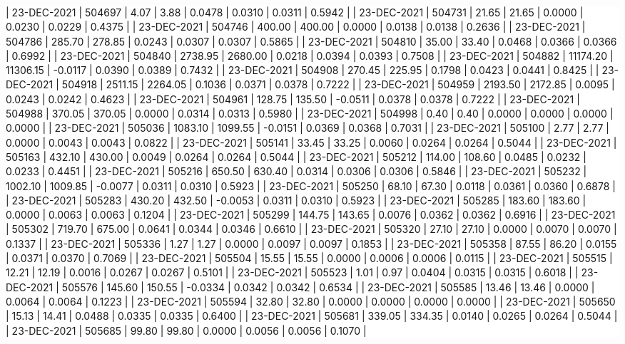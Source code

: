 | 23-DEC-2021 | 504697 | 4.07 | 3.88 | 0.0478 | 0.0310 | 0.0311 | 0.5942 |
| 23-DEC-2021 | 504731 | 21.65 | 21.65 | 0.0000 | 0.0230 | 0.0229 | 0.4375 |
| 23-DEC-2021 | 504746 | 400.00 | 400.00 | 0.0000 | 0.0138 | 0.0138 | 0.2636 |
| 23-DEC-2021 | 504786 | 285.70 | 278.85 | 0.0243 | 0.0307 | 0.0307 | 0.5865 |
| 23-DEC-2021 | 504810 | 35.00 | 33.40 | 0.0468 | 0.0366 | 0.0366 | 0.6992 |
| 23-DEC-2021 | 504840 | 2738.95 | 2680.00 | 0.0218 | 0.0394 | 0.0393 | 0.7508 |
| 23-DEC-2021 | 504882 | 11174.20 | 11306.15 | -0.0117 | 0.0390 | 0.0389 | 0.7432 |
| 23-DEC-2021 | 504908 | 270.45 | 225.95 | 0.1798 | 0.0423 | 0.0441 | 0.8425 |
| 23-DEC-2021 | 504918 | 2511.15 | 2264.05 | 0.1036 | 0.0371 | 0.0378 | 0.7222 |
| 23-DEC-2021 | 504959 | 2193.50 | 2172.85 | 0.0095 | 0.0243 | 0.0242 | 0.4623 |
| 23-DEC-2021 | 504961 | 128.75 | 135.50 | -0.0511 | 0.0378 | 0.0378 | 0.7222 |
| 23-DEC-2021 | 504988 | 370.05 | 370.05 | 0.0000 | 0.0314 | 0.0313 | 0.5980 |
| 23-DEC-2021 | 504998 | 0.40 | 0.40 | 0.0000 | 0.0000 | 0.0000 | 0.0000 |
| 23-DEC-2021 | 505036 | 1083.10 | 1099.55 | -0.0151 | 0.0369 | 0.0368 | 0.7031 |
| 23-DEC-2021 | 505100 | 2.77 | 2.77 | 0.0000 | 0.0043 | 0.0043 | 0.0822 |
| 23-DEC-2021 | 505141 | 33.45 | 33.25 | 0.0060 | 0.0264 | 0.0264 | 0.5044 |
| 23-DEC-2021 | 505163 | 432.10 | 430.00 | 0.0049 | 0.0264 | 0.0264 | 0.5044 |
| 23-DEC-2021 | 505212 | 114.00 | 108.60 | 0.0485 | 0.0232 | 0.0233 | 0.4451 |
| 23-DEC-2021 | 505216 | 650.50 | 630.40 | 0.0314 | 0.0306 | 0.0306 | 0.5846 |
| 23-DEC-2021 | 505232 | 1002.10 | 1009.85 | -0.0077 | 0.0311 | 0.0310 | 0.5923 |
| 23-DEC-2021 | 505250 | 68.10 | 67.30 | 0.0118 | 0.0361 | 0.0360 | 0.6878 |
| 23-DEC-2021 | 505283 | 430.20 | 432.50 | -0.0053 | 0.0311 | 0.0310 | 0.5923 |
| 23-DEC-2021 | 505285 | 183.60 | 183.60 | 0.0000 | 0.0063 | 0.0063 | 0.1204 |
| 23-DEC-2021 | 505299 | 144.75 | 143.65 | 0.0076 | 0.0362 | 0.0362 | 0.6916 |
| 23-DEC-2021 | 505302 | 719.70 | 675.00 | 0.0641 | 0.0344 | 0.0346 | 0.6610 |
| 23-DEC-2021 | 505320 | 27.10 | 27.10 | 0.0000 | 0.0070 | 0.0070 | 0.1337 |
| 23-DEC-2021 | 505336 | 1.27 | 1.27 | 0.0000 | 0.0097 | 0.0097 | 0.1853 |
| 23-DEC-2021 | 505358 | 87.55 | 86.20 | 0.0155 | 0.0371 | 0.0370 | 0.7069 |
| 23-DEC-2021 | 505504 | 15.55 | 15.55 | 0.0000 | 0.0006 | 0.0006 | 0.0115 |
| 23-DEC-2021 | 505515 | 12.21 | 12.19 | 0.0016 | 0.0267 | 0.0267 | 0.5101 |
| 23-DEC-2021 | 505523 | 1.01 | 0.97 | 0.0404 | 0.0315 | 0.0315 | 0.6018 |
| 23-DEC-2021 | 505576 | 145.60 | 150.55 | -0.0334 | 0.0342 | 0.0342 | 0.6534 |
| 23-DEC-2021 | 505585 | 13.46 | 13.46 | 0.0000 | 0.0064 | 0.0064 | 0.1223 |
| 23-DEC-2021 | 505594 | 32.80 | 32.80 | 0.0000 | 0.0000 | 0.0000 | 0.0000 |
| 23-DEC-2021 | 505650 | 15.13 | 14.41 | 0.0488 | 0.0335 | 0.0335 | 0.6400 |
| 23-DEC-2021 | 505681 | 339.05 | 334.35 | 0.0140 | 0.0265 | 0.0264 | 0.5044 |
| 23-DEC-2021 | 505685 | 99.80 | 99.80 | 0.0000 | 0.0056 | 0.0056 | 0.1070 |